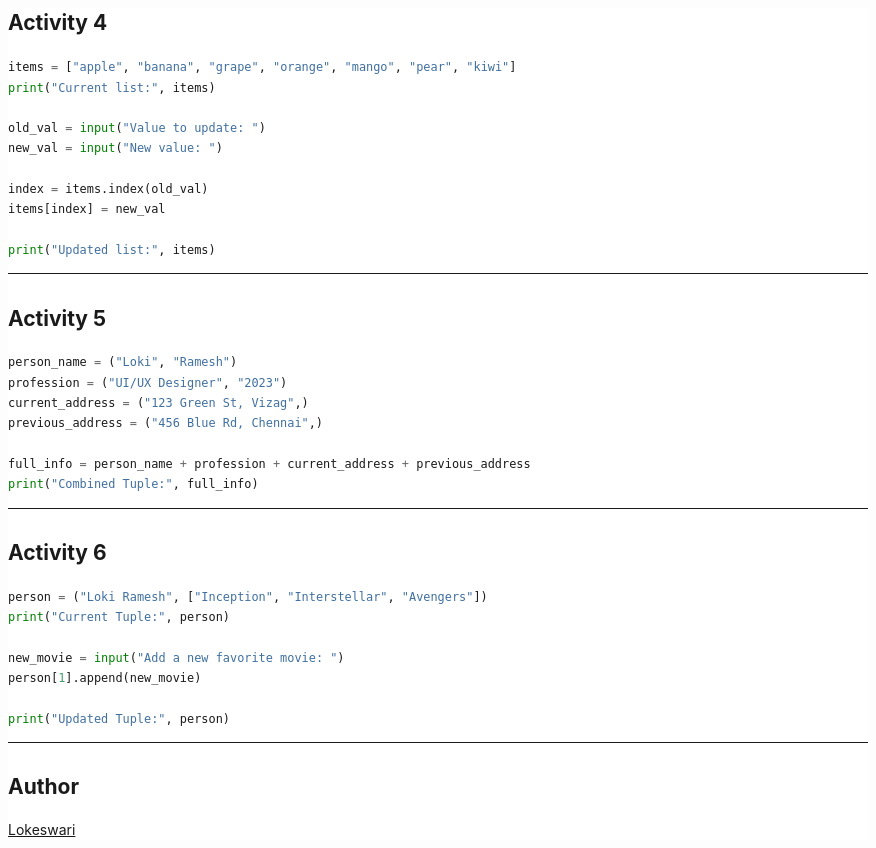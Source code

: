 
## Activity 4
```python
items = ["apple", "banana", "grape", "orange", "mango", "pear", "kiwi"]
print("Current list:", items)

old_val = input("Value to update: ")
new_val = input("New value: ")

index = items.index(old_val)
items[index] = new_val

print("Updated list:", items)
```

---

## Activity 5
```python
person_name = ("Loki", "Ramesh")
profession = ("UI/UX Designer", "2023")
current_address = ("123 Green St, Vizag",)
previous_address = ("456 Blue Rd, Chennai",)

full_info = person_name + profession + current_address + previous_address
print("Combined Tuple:", full_info)
```

---

## Activity 6
```python
person = ("Loki Ramesh", ["Inception", "Interstellar", "Avengers"])
print("Current Tuple:", person)

new_movie = input("Add a new favorite movie: ")
person[1].append(new_movie)

print("Updated Tuple:", person)
```
---

## Author
[Lokeswari](https://github.com/LokiRameshBabu)
